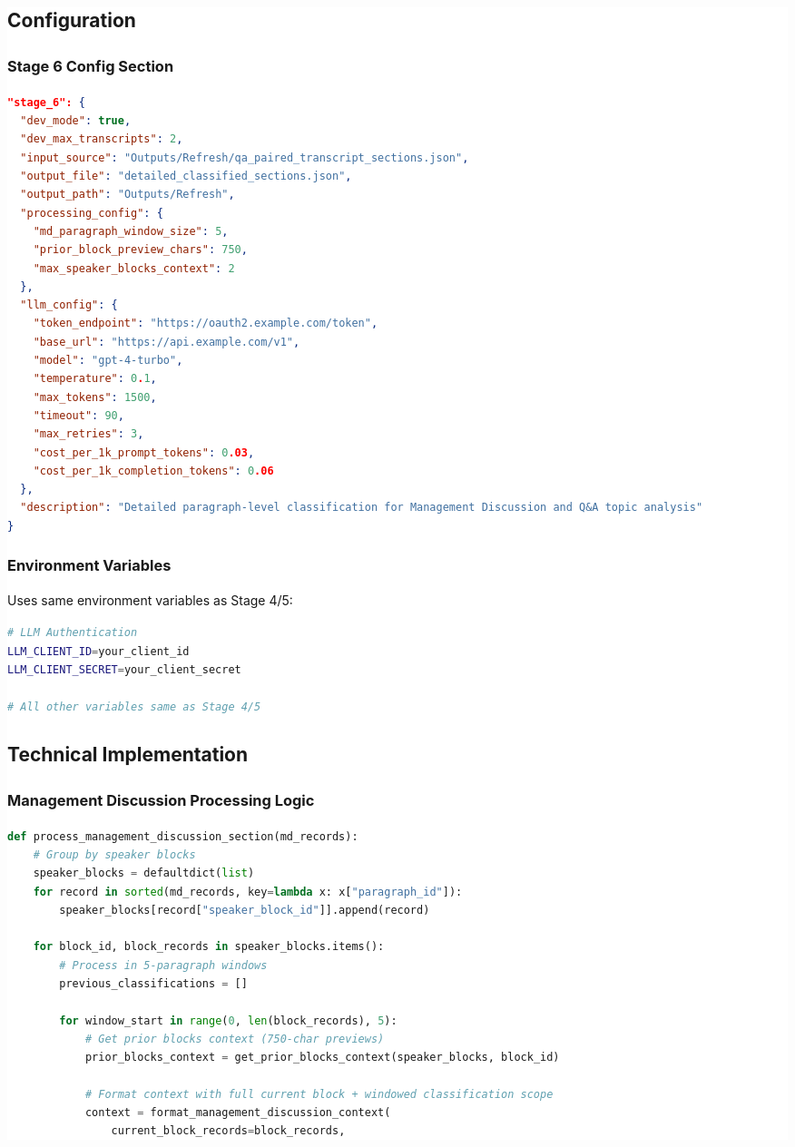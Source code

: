 ## Configuration

### Stage 6 Config Section
```json
"stage_6": {
  "dev_mode": true,
  "dev_max_transcripts": 2,
  "input_source": "Outputs/Refresh/qa_paired_transcript_sections.json",
  "output_file": "detailed_classified_sections.json",
  "output_path": "Outputs/Refresh",
  "processing_config": {
    "md_paragraph_window_size": 5,
    "prior_block_preview_chars": 750,
    "max_speaker_blocks_context": 2
  },
  "llm_config": {
    "token_endpoint": "https://oauth2.example.com/token",
    "base_url": "https://api.example.com/v1",
    "model": "gpt-4-turbo",
    "temperature": 0.1,
    "max_tokens": 1500,
    "timeout": 90,
    "max_retries": 3,
    "cost_per_1k_prompt_tokens": 0.03,
    "cost_per_1k_completion_tokens": 0.06
  },
  "description": "Detailed paragraph-level classification for Management Discussion and Q&A topic analysis"
}
```

### Environment Variables
Uses same environment variables as Stage 4/5:
```bash
# LLM Authentication
LLM_CLIENT_ID=your_client_id
LLM_CLIENT_SECRET=your_client_secret

# All other variables same as Stage 4/5
```

## Technical Implementation

### Management Discussion Processing Logic
```python
def process_management_discussion_section(md_records):
    # Group by speaker blocks
    speaker_blocks = defaultdict(list)
    for record in sorted(md_records, key=lambda x: x["paragraph_id"]):
        speaker_blocks[record["speaker_block_id"]].append(record)
    
    for block_id, block_records in speaker_blocks.items():
        # Process in 5-paragraph windows
        previous_classifications = []
        
        for window_start in range(0, len(block_records), 5):
            # Get prior blocks context (750-char previews)
            prior_blocks_context = get_prior_blocks_context(speaker_blocks, block_id)
            
            # Format context with full current block + windowed classification scope
            context = format_management_discussion_context(
                current_block_records=block_records,
```